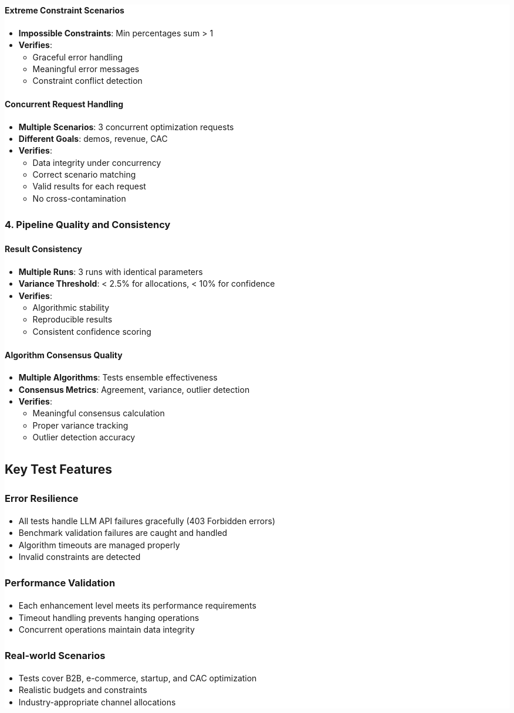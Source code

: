 #### Extreme Constraint Scenarios
- **Impossible Constraints**: Min percentages sum > 1
- **Verifies**:
  - Graceful error handling
  - Meaningful error messages
  - Constraint conflict detection

#### Concurrent Request Handling
- **Multiple Scenarios**: 3 concurrent optimization requests
- **Different Goals**: demos, revenue, CAC
- **Verifies**:
  - Data integrity under concurrency
  - Correct scenario matching
  - Valid results for each request
  - No cross-contamination

### 4. Pipeline Quality and Consistency

#### Result Consistency
- **Multiple Runs**: 3 runs with identical parameters
- **Variance Threshold**: < 2.5% for allocations, < 10% for confidence
- **Verifies**:
  - Algorithmic stability
  - Reproducible results
  - Consistent confidence scoring

#### Algorithm Consensus Quality
- **Multiple Algorithms**: Tests ensemble effectiveness
- **Consensus Metrics**: Agreement, variance, outlier detection
- **Verifies**:
  - Meaningful consensus calculation
  - Proper variance tracking
  - Outlier detection accuracy

## Key Test Features

### Error Resilience
- All tests handle LLM API failures gracefully (403 Forbidden errors)
- Benchmark validation failures are caught and handled
- Algorithm timeouts are managed properly
- Invalid constraints are detected

### Performance Validation
- Each enhancement level meets its performance requirements
- Timeout handling prevents hanging operations
- Concurrent operations maintain data integrity

### Real-world Scenarios
- Tests cover B2B, e-commerce, startup, and CAC optimization
- Realistic budgets and constraints
- Industry-appropriate channel allocations
